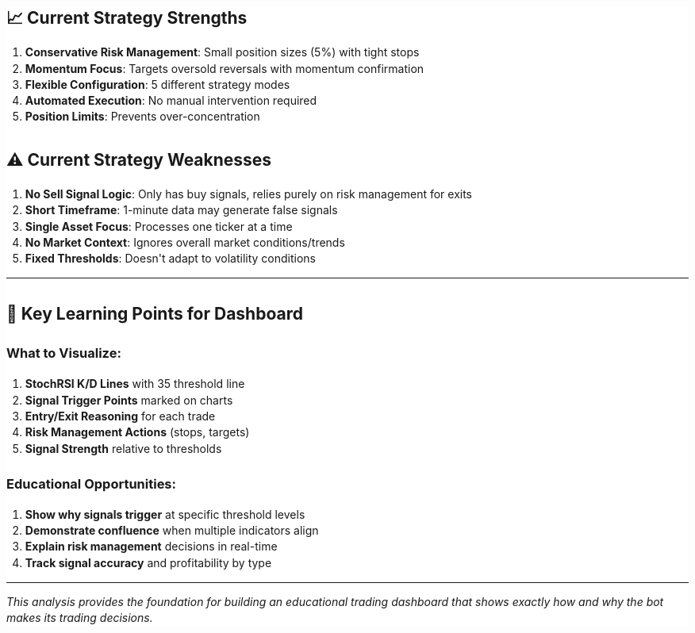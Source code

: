 
## 📈 Current Strategy Strengths

1. **Conservative Risk Management**: Small position sizes (5%) with tight stops
2. **Momentum Focus**: Targets oversold reversals with momentum confirmation
3. **Flexible Configuration**: 5 different strategy modes
4. **Automated Execution**: No manual intervention required
5. **Position Limits**: Prevents over-concentration

## ⚠️ Current Strategy Weaknesses

1. **No Sell Signal Logic**: Only has buy signals, relies purely on risk management for exits
2. **Short Timeframe**: 1-minute data may generate false signals
3. **Single Asset Focus**: Processes one ticker at a time
4. **No Market Context**: Ignores overall market conditions/trends
5. **Fixed Thresholds**: Doesn't adapt to volatility conditions

---

## 🎯 Key Learning Points for Dashboard

### What to Visualize:
1. **StochRSI K/D Lines** with 35 threshold line
2. **Signal Trigger Points** marked on charts
3. **Entry/Exit Reasoning** for each trade
4. **Risk Management Actions** (stops, targets)
5. **Signal Strength** relative to thresholds

### Educational Opportunities:
1. **Show why signals trigger** at specific threshold levels
2. **Demonstrate confluence** when multiple indicators align
3. **Explain risk management** decisions in real-time
4. **Track signal accuracy** and profitability by type

---

*This analysis provides the foundation for building an educational trading dashboard that shows exactly how and why the bot makes its trading decisions.*